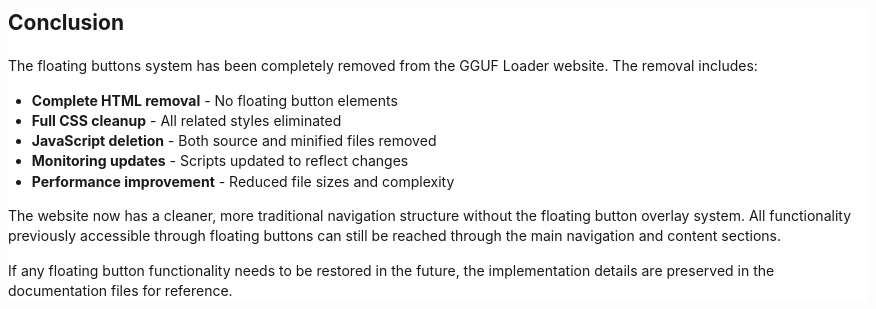 ## Conclusion

The floating buttons system has been completely removed from the GGUF Loader website. The removal includes:

- **Complete HTML removal** - No floating button elements
- **Full CSS cleanup** - All related styles eliminated
- **JavaScript deletion** - Both source and minified files removed
- **Monitoring updates** - Scripts updated to reflect changes
- **Performance improvement** - Reduced file sizes and complexity

The website now has a cleaner, more traditional navigation structure without the floating button overlay system. All functionality previously accessible through floating buttons can still be reached through the main navigation and content sections.

If any floating button functionality needs to be restored in the future, the implementation details are preserved in the documentation files for reference.